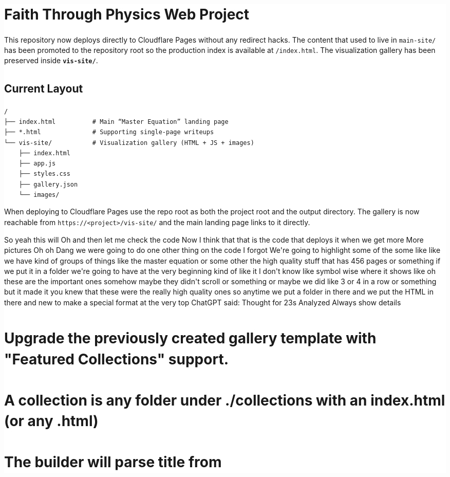 # Faith Through Physics Web Project

This repository now deploys directly to Cloudflare Pages without any redirect hacks. The content that used to live in `main-site/` has been promoted to the repository root so the production index is available at `/index.html`. The visualization gallery has been preserved inside **`vis-site/`**.

## Current Layout

```
/
├── index.html          # Main “Master Equation” landing page
├── *.html              # Supporting single-page writeups
└── vis-site/           # Visualization gallery (HTML + JS + images)
    ├── index.html
    ├── app.js
    ├── styles.css
    ├── gallery.json
    └── images/
```

When deploying to Cloudflare Pages use the repo root as both the project root and the output directory. The gallery is now reachable from `https://<project>/vis-site/` and the main landing page links to it directly.

So yeah this will Oh and then let me check the code Now I think that that is the code that deploys it when we get more More pictures Oh oh Dang we were going to do one other thing on the code I forgot We're going to highlight some of the some like like we have kind of groups of things like the master equation or some other the high quality stuff that has 456 pages or something if we put it in a folder we're going to have at the very beginning kind of like it I don't know like symbol wise where it shows like oh these are the important ones somehow maybe they didn't scroll or something or maybe we did like 3 or 4 in a row or something but it made it you knew that these were the really high quality ones so anytime we put a folder in there and we put the HTML in there and new to make a special format at the very top
ChatGPT said:
Thought for 23s
Analyzed
Always show details
# Upgrade the previously created gallery template with "Featured Collections" support.
# A collection is any folder under ./collections with an index.html (or any .html)
# The builder will parse title from <title>, allow optional meta.json, and count pages/images.
# The homepage will render a horizontal "Featured" strip above the thumbnails.

